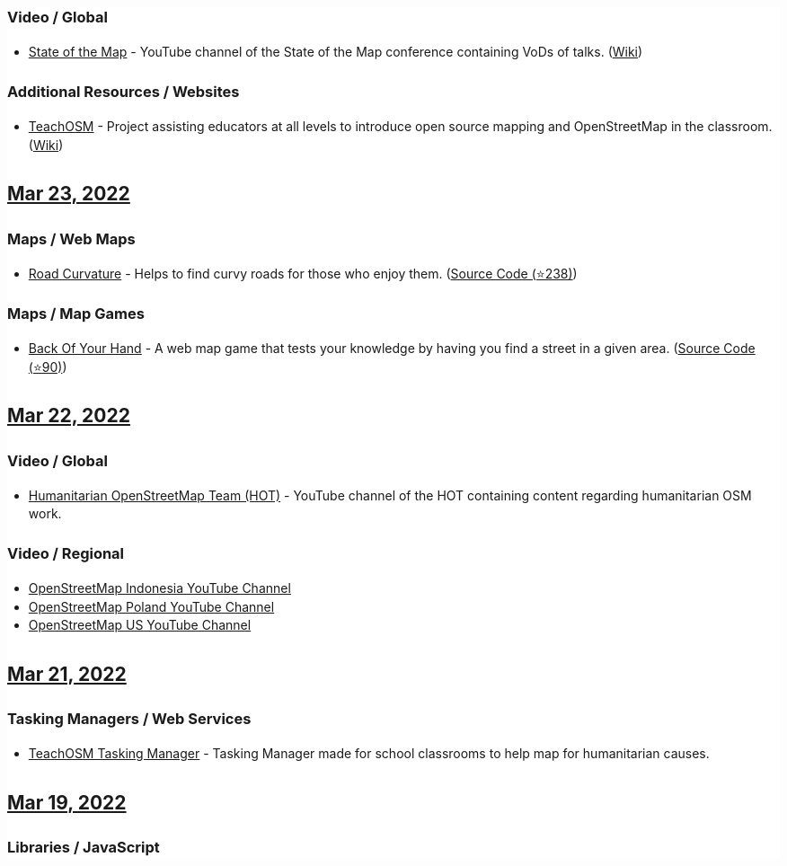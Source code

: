 ### Video / Global

*   [State of the Map](https://www.youtube.com/channel/UCLqJsr_5PfdvDFbgv1qp2aQ) - YouTube channel of the State of the Map conference containing VoDs of talks. ([Wiki](https://wiki.openstreetmap.org/wiki/State_of_the_Map))

### Additional Resources / Websites

*   [TeachOSM](https://teachosm.org/) - Project assisting educators at all levels to introduce open source mapping and OpenStreetMap in the classroom. ([Wiki](https://wiki.openstreetmap.org/wiki/TeachOSM))

## [Mar 23, 2022](/content/2022/03/23/README.md)

### Maps / Web Maps

*   [Road Curvature](https://roadcurvature.com/map/) - Helps to find curvy roads for those who enjoy them. ([Source Code (⭐238)](https://github.com/adamfranco/curvature))

### Maps / Map Games

*   [Back Of Your Hand](https://backofyourhand.com/) - A web map game that tests your knowledge by having you find a street in a given area. ([Source Code (⭐90)](https://github.com/adam-lynch/back-of-your-hand))

## [Mar 22, 2022](/content/2022/03/22/README.md)

### Video / Global

*   [Humanitarian OpenStreetMap Team (HOT)](https://www.youtube.com/user/hotosm) - YouTube channel of the HOT containing content regarding humanitarian OSM work.

### Video / Regional

*   [OpenStreetMap Indonesia YouTube Channel](https://www.youtube.com/channel/UCRqMbcsT9ummMvByc1BlsDQ)
*   [OpenStreetMap Poland YouTube Channel](https://www.youtube.com/channel/UCH4PSBSafxZ-YWg8RCRbHjA)
*   [OpenStreetMap US YouTube Channel](https://www.youtube.com/channel/UCQpS2iHNVR-_6nAxt87nwCw)

## [Mar 21, 2022](/content/2022/03/21/README.md)

### Tasking Managers / Web Services

*   [TeachOSM Tasking Manager](https://tasks.teachosm.org/) - Tasking Manager made for school classrooms to help map for humanitarian causes.

## [Mar 19, 2022](/content/2022/03/19/README.md)

### Libraries / JavaScript
